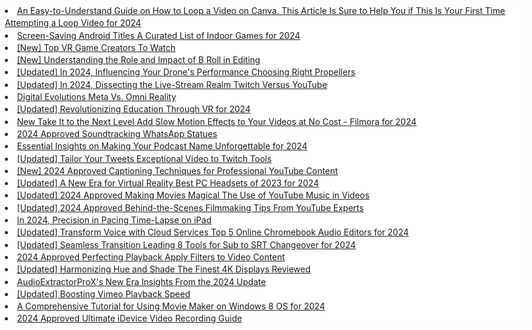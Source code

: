 <li><a href="https://ai-editing-video.techidaily.com/an-easy-to-understand-guide-on-how-to-loop-a-video-on-canva-this-article-is-sure-to-help-you-if-this-is-your-first-time-attempting-a-loop-video-for-2024/"><u>An Easy-to-Understand Guide on How to Loop a Video on Canva. This Article Is Sure to Help You if This Is Your First Time Attempting a Loop Video for 2024</u></a></li>
<li><a href="https://screen-video-capture.techidaily.com/screen-saving-android-titles-a-curated-list-of-indoor-games-for-2024/"><u>Screen-Saving Android Titles  A Curated List of Indoor Games for 2024</u></a></li>
<li><a href="https://some-tips.techidaily.com/new-top-vr-game-creators-to-watch/"><u>[New] Top VR Game Creators To Watch</u></a></li>
<li><a href="https://some-skills.techidaily.com/new-understanding-the-role-and-impact-of-b-roll-in-editing/"><u>[New] Understanding the Role and Impact of B Roll in Editing</u></a></li>
<li><a href="https://fox-access.techidaily.com/updated-in-2024-influencing-your-drones-performance-choosing-right-propellers/"><u>[Updated] In 2024, Influencing Your Drone's Performance  Choosing Right Propellers</u></a></li>
<li><a href="https://fox-friendly.techidaily.com/updated-in-2024-dissecting-the-live-stream-realm-twitch-versus-youtube/"><u>[Updated] In 2024, Dissecting the Live-Stream Realm  Twitch Versus YouTube</u></a></li>
<li><a href="https://fox-access.techidaily.com/digital-evolutions-meta-vs-omni-reality/"><u>Digital Evolutions  Meta Vs. Omni Reality</u></a></li>
<li><a href="https://fox-access.techidaily.com/updated-revolutionizing-education-through-vr-for-2024/"><u>[Updated] Revolutionizing Education Through VR for 2024</u></a></li>
<li><a href="https://video-ai-editor.techidaily.com/new-take-it-to-the-next-level-add-slow-motion-effects-to-your-videos-at-no-cost-filmora-for-2024/"><u>New Take It to the Next Level Add Slow Motion Effects to Your Videos at No Cost - Filmora for 2024</u></a></li>
<li><a href="https://fox-access.techidaily.com/2024-approved-soundtracking-whatsapp-statues/"><u>2024 Approved  Soundtracking WhatsApp Statues</u></a></li>
<li><a href="https://fox-access.techidaily.com/essential-insights-on-making-your-podcast-name-unforgettable-for-2024/"><u>Essential Insights on Making Your Podcast Name Unforgettable for 2024</u></a></li>
<li><a href="https://fox-access.techidaily.com/updated-tailor-your-tweets-exceptional-video-to-twitch-tools/"><u>[Updated] Tailor Your Tweets  Exceptional Video to Twitch Tools</u></a></li>
<li><a href="https://facebook-record-videos.techidaily.com/new-2024-approved-captioning-techniques-for-professional-youtube-content/"><u>[New] 2024 Approved  Captioning Techniques for Professional YouTube Content</u></a></li>
<li><a href="https://fox-access.techidaily.com/updated-a-new-era-for-virtual-reality-best-pc-headsets-of-2023-for-2024/"><u>[Updated] A New Era for Virtual Reality  Best PC Headsets of 2023 for 2024</u></a></li>
<li><a href="https://fox-access.techidaily.com/updated-2024-approved-making-movies-magical-the-use-of-youtube-music-in-videos/"><u>[Updated] 2024 Approved  Making Movies Magical  The Use of YouTube Music in Videos</u></a></li>
<li><a href="https://youtube-web.techidaily.com/ed-2024-approved-behind-the-scenes-filmmaking-tips-from-youtube-experts/"><u>[Updated] 2024 Approved  Behind-the-Scenes Filmmaking Tips From YouTube Experts</u></a></li>
<li><a href="https://screen-sharing-recording.techidaily.com/in-2024-precision-in-pacing-time-lapse-on-ipad/"><u>In 2024, Precision in Pacing  Time-Lapse on iPad</u></a></li>
<li><a href="https://fox-access.techidaily.com/updated-transform-voice-with-cloud-services-top-5-online-chromebook-audio-editors-for-2024/"><u>[Updated] Transform Voice with Cloud Services  Top 5 Online Chromebook Audio Editors for 2024</u></a></li>
<li><a href="https://fox-access.techidaily.com/updated-seamless-transition-leading-8-tools-for-sub-to-srt-changeover-for-2024/"><u>[Updated] Seamless Transition  Leading 8 Tools for Sub to SRT Changeover for 2024</u></a></li>
<li><a href="https://fox-access.techidaily.com/2024-approved-perfecting-playback-apply-filters-to-video-content/"><u>2024 Approved  Perfecting Playback  Apply Filters to Video Content</u></a></li>
<li><a href="https://fox-access.techidaily.com/updated-harmonizing-hue-and-shade-the-finest-4k-displays-reviewed/"><u>[Updated] Harmonizing Hue and Shade  The Finest 4K Displays Reviewed</u></a></li>
<li><a href="https://fox-access.techidaily.com/audioextractorproxs-new-era-insights-from-the-2024-update/"><u>AudioExtractorProX's New Era  Insights From the 2024 Update</u></a></li>
<li><a href="https://vimeo-videos.techidaily.com/updated-boosting-vimeo-playback-speed/"><u>[Updated] Boosting Vimeo Playback Speed</u></a></li>
<li><a href="https://extra-information.techidaily.com/a-comprehensive-tutorial-for-using-movie-maker-on-windows-8-os-for-2024/"><u>A Comprehensive Tutorial for Using Movie Maker on Windows 8 OS for 2024</u></a></li>
<li><a href="https://fox-access.techidaily.com/2024-approved-ultimate-idevice-video-recording-guide/"><u>2024 Approved  Ultimate iDevice Video Recording Guide</u></a></li>